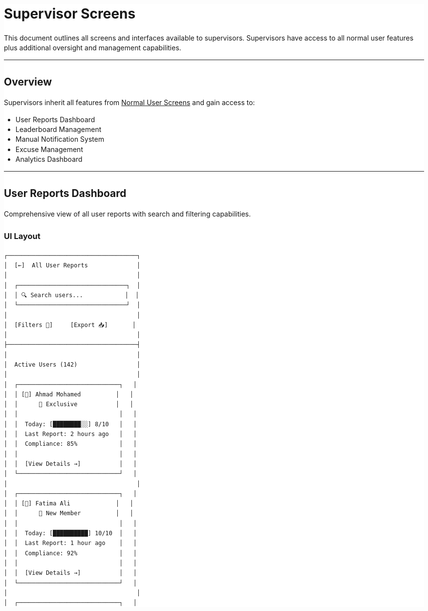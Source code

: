 # Supervisor Screens

This document outlines all screens and interfaces available to supervisors. Supervisors have access to all normal user features plus additional oversight and management capabilities.

---

## Overview

Supervisors inherit all features from [Normal User Screens](./02-user-screens.md) and gain access to:

- User Reports Dashboard
- Leaderboard Management
- Manual Notification System
- Excuse Management
- Analytics Dashboard

---

## User Reports Dashboard

Comprehensive view of all user reports with search and filtering capabilities.

### UI Layout

```
┌─────────────────────────────────────┐
│  [←]  All User Reports              │
│                                     │
│  ┌───────────────────────────────┐  │
│  │ 🔍 Search users...            │  │
│  └───────────────────────────────┘  │
│                                     │
│  [Filters 🔽]     [Export 📥]       │
│                                     │
├─────────────────────────────────────┤
│                                     │
│  Active Users (142)                 │
│                                     │
│  ┌─────────────────────────────┐   │
│  │ [👤] Ahmad Mohamed          │   │
│  │      💎 Exclusive           │   │
│  │                             │   │
│  │  Today: [████████░░] 8/10   │   │
│  │  Last Report: 2 hours ago   │   │
│  │  Compliance: 85%            │   │
│  │                             │   │
│  │  [View Details →]           │   │
│  └─────────────────────────────┘   │
│                                     │
│  ┌─────────────────────────────┐   │
│  │ [👤] Fatima Ali             │   │
│  │      🌱 New Member          │   │
│  │                             │   │
│  │  Today: [██████████] 10/10  │   │
│  │  Last Report: 1 hour ago    │   │
│  │  Compliance: 92%            │   │
│  │                             │   │
│  │  [View Details →]           │   │
│  └─────────────────────────────┘   │
│                                     │
│  ┌─────────────────────────────┐   │
```